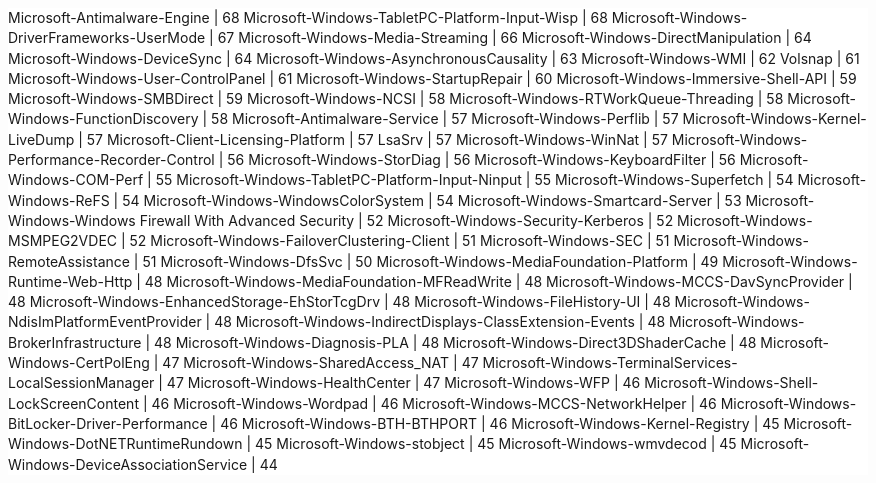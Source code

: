 Microsoft-Antimalware-Engine                                                |  68
Microsoft-Windows-TabletPC-Platform-Input-Wisp                              |  68
Microsoft-Windows-DriverFrameworks-UserMode                                 |  67
Microsoft-Windows-Media-Streaming                                           |  66
Microsoft-Windows-DirectManipulation                                        |  64
Microsoft-Windows-DeviceSync                                                |  64
Microsoft-Windows-AsynchronousCausality                                     |  63
Microsoft-Windows-WMI                                                       |  62
Volsnap                                                                     |  61
Microsoft-Windows-User-ControlPanel                                         |  61
Microsoft-Windows-StartupRepair                                             |  60
Microsoft-Windows-Immersive-Shell-API                                       |  59
Microsoft-Windows-SMBDirect                                                 |  59
Microsoft-Windows-NCSI                                                      |  58
Microsoft-Windows-RTWorkQueue-Threading                                     |  58
Microsoft-Windows-FunctionDiscovery                                         |  58
Microsoft-Antimalware-Service                                               |  57
Microsoft-Windows-Perflib                                                   |  57
Microsoft-Windows-Kernel-LiveDump                                           |  57
Microsoft-Client-Licensing-Platform                                         |  57
LsaSrv                                                                      |  57
Microsoft-Windows-WinNat                                                    |  57
Microsoft-Windows-Performance-Recorder-Control                              |  56
Microsoft-Windows-StorDiag                                                  |  56
Microsoft-Windows-KeyboardFilter                                            |  56
Microsoft-Windows-COM-Perf                                                  |  55
Microsoft-Windows-TabletPC-Platform-Input-Ninput                            |  55
Microsoft-Windows-Superfetch                                                |  54
Microsoft-Windows-ReFS                                                      |  54
Microsoft-Windows-WindowsColorSystem                                        |  54
Microsoft-Windows-Smartcard-Server                                          |  53
Microsoft-Windows-Windows Firewall With Advanced Security                   |  52
Microsoft-Windows-Security-Kerberos                                         |  52
Microsoft-Windows-MSMPEG2VDEC                                               |  52
Microsoft-Windows-FailoverClustering-Client                                 |  51
Microsoft-Windows-SEC                                                       |  51
Microsoft-Windows-RemoteAssistance                                          |  51
Microsoft-Windows-DfsSvc                                                    |  50
Microsoft-Windows-MediaFoundation-Platform                                  |  49
Microsoft-Windows-Runtime-Web-Http                                          |  48
Microsoft-Windows-MediaFoundation-MFReadWrite                               |  48
Microsoft-Windows-MCCS-DavSyncProvider                                      |  48
Microsoft-Windows-EnhancedStorage-EhStorTcgDrv                              |  48
Microsoft-Windows-FileHistory-UI                                            |  48
Microsoft-Windows-NdisImPlatformEventProvider                               |  48
Microsoft-Windows-IndirectDisplays-ClassExtension-Events                    |  48
Microsoft-Windows-BrokerInfrastructure                                      |  48
Microsoft-Windows-Diagnosis-PLA                                             |  48
Microsoft-Windows-Direct3DShaderCache                                       |  48
Microsoft-Windows-CertPolEng                                                |  47
Microsoft-Windows-SharedAccess_NAT                                          |  47
Microsoft-Windows-TerminalServices-LocalSessionManager                      |  47
Microsoft-Windows-HealthCenter                                              |  47
Microsoft-Windows-WFP                                                       |  46
Microsoft-Windows-Shell-LockScreenContent                                   |  46
Microsoft-Windows-Wordpad                                                   |  46
Microsoft-Windows-MCCS-NetworkHelper                                        |  46
Microsoft-Windows-BitLocker-Driver-Performance                              |  46
Microsoft-Windows-BTH-BTHPORT                                               |  46
Microsoft-Windows-Kernel-Registry                                           |  45
Microsoft-Windows-DotNETRuntimeRundown                                      |  45
Microsoft-Windows-stobject                                                  |  45
Microsoft-Windows-wmvdecod                                                  |  45
Microsoft-Windows-DeviceAssociationService                                  |  44
